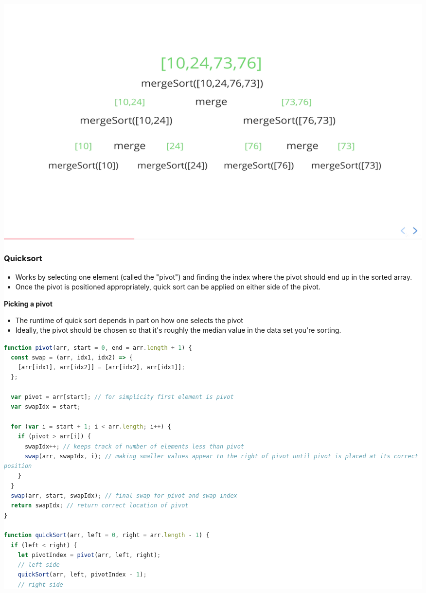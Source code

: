 ![](images/Mergesort-illustration.png)

### Quicksort

- Works by selecting one element (called the "pivot") and finding the index where the pivot should end up in the sorted array.
- Once the pivot is positioned appropriately, quick sort can be applied on either side of the pivot.

**Picking a pivot**

- The runtime of quick sort depends in part on how one selects the pivot
- Ideally, the pivot should be chosen so that it's roughly the median value in the data set you're sorting.

```javascript
function pivot(arr, start = 0, end = arr.length + 1) {
  const swap = (arr, idx1, idx2) => {
    [arr[idx1], arr[idx2]] = [arr[idx2], arr[idx1]];
  };

  var pivot = arr[start]; // for simplicity first element is pivot
  var swapIdx = start;

  for (var i = start + 1; i < arr.length; i++) {
    if (pivot > arr[i]) {
      swapIdx++; // keeps track of number of elements less than pivot
      swap(arr, swapIdx, i); // making smaller values appear to the right of pivot until pivot is placed at its correct position
    }
  }
  swap(arr, start, swapIdx); // final swap for pivot and swap index
  return swapIdx; // return correct location of pivot
}

function quickSort(arr, left = 0, right = arr.length - 1) {
  if (left < right) {
    let pivotIndex = pivot(arr, left, right);
    // left side
    quickSort(arr, left, pivotIndex - 1);
    // right side
```